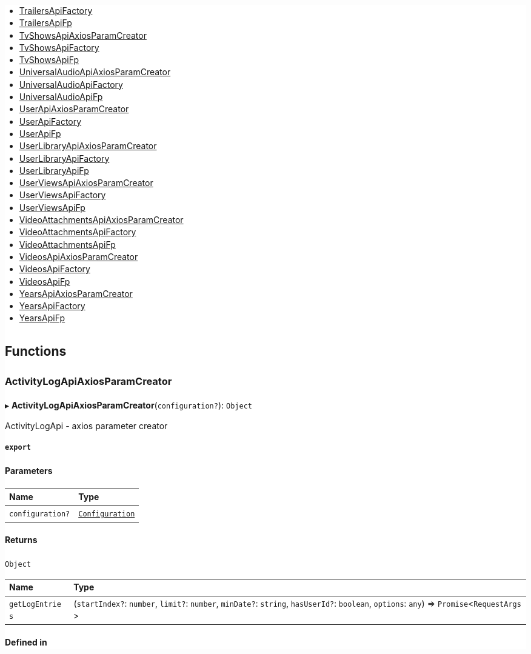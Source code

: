 - [TrailersApiFactory](generated_client.md#trailersapifactory)
- [TrailersApiFp](generated_client.md#trailersapifp)
- [TvShowsApiAxiosParamCreator](generated_client.md#tvshowsapiaxiosparamcreator)
- [TvShowsApiFactory](generated_client.md#tvshowsapifactory)
- [TvShowsApiFp](generated_client.md#tvshowsapifp)
- [UniversalAudioApiAxiosParamCreator](generated_client.md#universalaudioapiaxiosparamcreator)
- [UniversalAudioApiFactory](generated_client.md#universalaudioapifactory)
- [UniversalAudioApiFp](generated_client.md#universalaudioapifp)
- [UserApiAxiosParamCreator](generated_client.md#userapiaxiosparamcreator)
- [UserApiFactory](generated_client.md#userapifactory)
- [UserApiFp](generated_client.md#userapifp)
- [UserLibraryApiAxiosParamCreator](generated_client.md#userlibraryapiaxiosparamcreator)
- [UserLibraryApiFactory](generated_client.md#userlibraryapifactory)
- [UserLibraryApiFp](generated_client.md#userlibraryapifp)
- [UserViewsApiAxiosParamCreator](generated_client.md#userviewsapiaxiosparamcreator)
- [UserViewsApiFactory](generated_client.md#userviewsapifactory)
- [UserViewsApiFp](generated_client.md#userviewsapifp)
- [VideoAttachmentsApiAxiosParamCreator](generated_client.md#videoattachmentsapiaxiosparamcreator)
- [VideoAttachmentsApiFactory](generated_client.md#videoattachmentsapifactory)
- [VideoAttachmentsApiFp](generated_client.md#videoattachmentsapifp)
- [VideosApiAxiosParamCreator](generated_client.md#videosapiaxiosparamcreator)
- [VideosApiFactory](generated_client.md#videosapifactory)
- [VideosApiFp](generated_client.md#videosapifp)
- [YearsApiAxiosParamCreator](generated_client.md#yearsapiaxiosparamcreator)
- [YearsApiFactory](generated_client.md#yearsapifactory)
- [YearsApiFp](generated_client.md#yearsapifp)

## Functions

### ActivityLogApiAxiosParamCreator

▸ **ActivityLogApiAxiosParamCreator**(`configuration?`): `Object`

ActivityLogApi - axios parameter creator

**`export`**

#### Parameters

| Name | Type |
| :------ | :------ |
| `configuration?` | [`Configuration`](../classes/generated_client.Configuration.md) |

#### Returns

`Object`

| Name | Type |
| :------ | :------ |
| `getLogEntries` | (`startIndex?`: `number`, `limit?`: `number`, `minDate?`: `string`, `hasUserId?`: `boolean`, `options`: `any`) => `Promise`<`RequestArgs`\> |

#### Defined in
